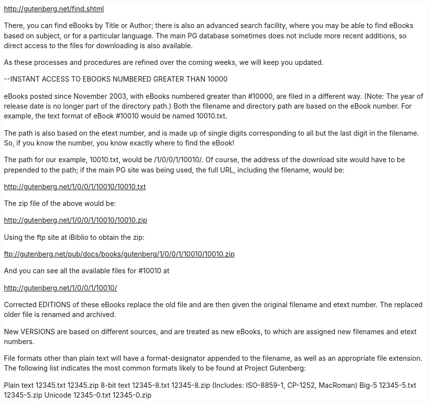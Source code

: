   http://gutenberg.net/find.shtml

There, you can find eBooks by Title or Author; there is also an advanced
search facility, where you may be able to find eBooks based on subject, or
for a particular language.  The main PG database sometimes does not include
more recent additions, so direct access to the files for downloading is also
available.

As these processes and procedures are refined over the coming weeks, we will
keep you updated.


--INSTANT ACCESS TO EBOOKS NUMBERED GREATER THAN 10000

eBooks posted since November 2003, with eBooks numbered greater than #10000,
are filed in a different way.  (Note:  The year of release date is no longer
part of the directory path.)  Both the filename and directory path are based on
the eBook number.  For example, the text format of eBook #10010 would be named
10010.txt.

The path is also based on the etext number, and is made up of single digits
corresponding to all but the last digit in the filename.  So, if you know
the number, you know exactly where to find the eBook!

The path for our example, 10010.txt, would be /1/0/0/1/10010/.  Of course,
the address of the download site would have to be prepended to the path;
if the main PG site was being used, the full URL, including the filename,
would be:

  http://gutenberg.net/1/0/0/1/10010/10010.txt

The zip file of the above would be:

  http://gutenberg.net/1/0/0/1/10010/10010.zip

Using the ftp site at iBiblio to obtain the zip:

  ftp://gutenberg.net/pub/docs/books/gutenberg/1/0/0/1/10010/10010.zip

And you can see all the available files for #10010 at

  http://gutenberg.net/1/0/0/1/10010/


Corrected EDITIONS of these eBooks replace the old file and are then given the
original filename and etext number. The replaced older file is renamed and
archived.

New VERSIONS are based on different sources, and are treated as new eBooks,
to which are assigned new filenames and etext numbers.

File formats other than plain text will have a format-designator appended to
the filename, as well as an appropriate file extension.  The following list
indicates the most common formats likely to be found at Project Gutenberg:

  Plain text       12345.txt          12345.zip
  8-bit text       12345-8.txt        12345-8.zip
    (Includes: ISO-8859-1, CP-1252, MacRoman)
  Big-5            12345-5.txt        12345-5.zip
  Unicode          12345-0.txt        12345-0.zip
